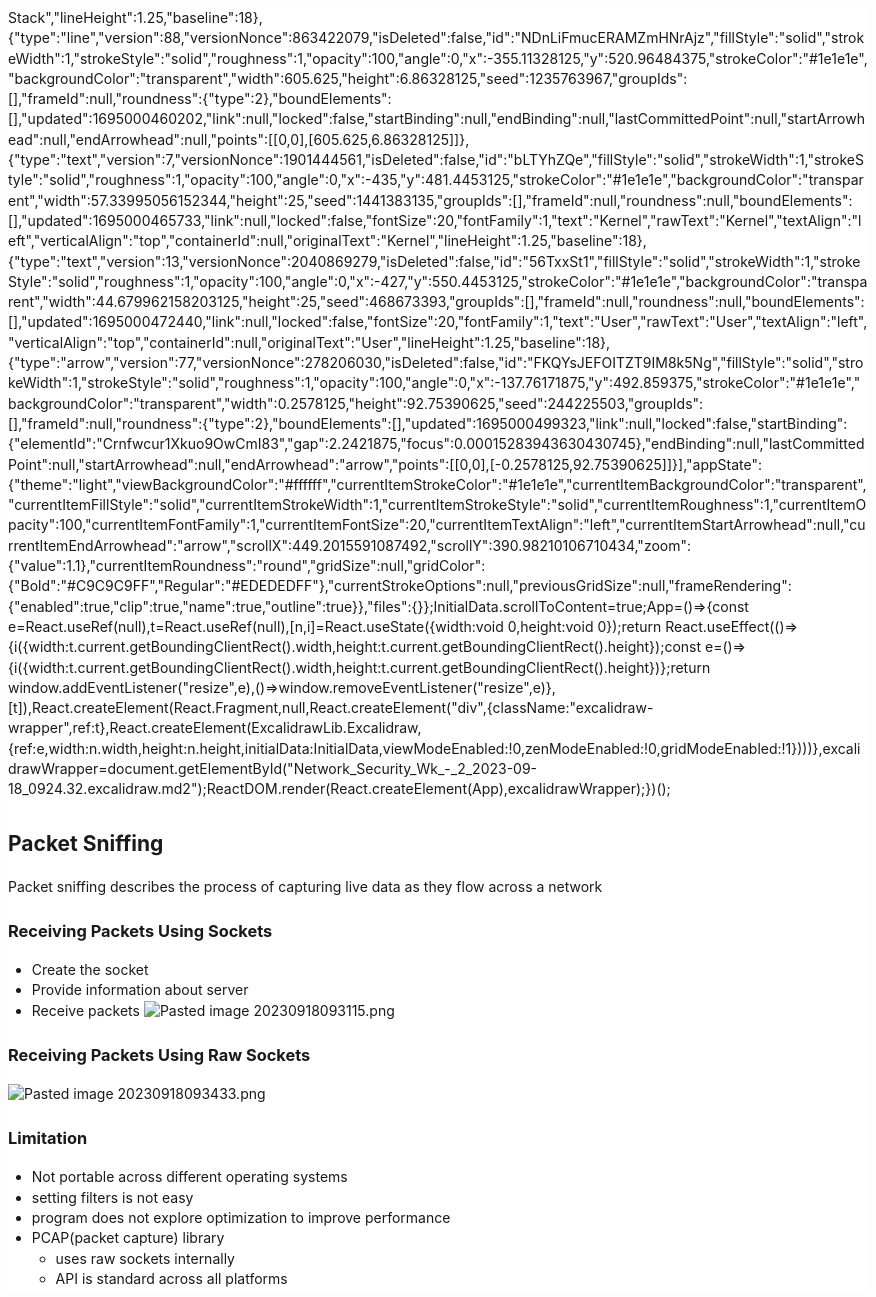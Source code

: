Stack","lineHeight":1.25,"baseline":18},{"type":"line","version":88,"versionNonce":863422079,"isDeleted":false,"id":"NDnLiFmucERAMZmHNrAjz","fillStyle":"solid","strokeWidth":1,"strokeStyle":"solid","roughness":1,"opacity":100,"angle":0,"x":-355.11328125,"y":520.96484375,"strokeColor":"#1e1e1e","backgroundColor":"transparent","width":605.625,"height":6.86328125,"seed":1235763967,"groupIds":[],"frameId":null,"roundness":{"type":2},"boundElements":[],"updated":1695000460202,"link":null,"locked":false,"startBinding":null,"endBinding":null,"lastCommittedPoint":null,"startArrowhead":null,"endArrowhead":null,"points":[[0,0],[605.625,6.86328125]]},{"type":"text","version":7,"versionNonce":1901444561,"isDeleted":false,"id":"bLTYhZQe","fillStyle":"solid","strokeWidth":1,"strokeStyle":"solid","roughness":1,"opacity":100,"angle":0,"x":-435,"y":481.4453125,"strokeColor":"#1e1e1e","backgroundColor":"transparent","width":57.33995056152344,"height":25,"seed":1441383135,"groupIds":[],"frameId":null,"roundness":null,"boundElements":[],"updated":1695000465733,"link":null,"locked":false,"fontSize":20,"fontFamily":1,"text":"Kernel","rawText":"Kernel","textAlign":"left","verticalAlign":"top","containerId":null,"originalText":"Kernel","lineHeight":1.25,"baseline":18},{"type":"text","version":13,"versionNonce":2040869279,"isDeleted":false,"id":"56TxxSt1","fillStyle":"solid","strokeWidth":1,"strokeStyle":"solid","roughness":1,"opacity":100,"angle":0,"x":-427,"y":550.4453125,"strokeColor":"#1e1e1e","backgroundColor":"transparent","width":44.679962158203125,"height":25,"seed":468673393,"groupIds":[],"frameId":null,"roundness":null,"boundElements":[],"updated":1695000472440,"link":null,"locked":false,"fontSize":20,"fontFamily":1,"text":"User","rawText":"User","textAlign":"left","verticalAlign":"top","containerId":null,"originalText":"User","lineHeight":1.25,"baseline":18},{"type":"arrow","version":77,"versionNonce":278206030,"isDeleted":false,"id":"FKQYsJEFOITZT9IM8k5Ng","fillStyle":"solid","strokeWidth":1,"strokeStyle":"solid","roughness":1,"opacity":100,"angle":0,"x":-137.76171875,"y":492.859375,"strokeColor":"#1e1e1e","backgroundColor":"transparent","width":0.2578125,"height":92.75390625,"seed":244225503,"groupIds":[],"frameId":null,"roundness":{"type":2},"boundElements":[],"updated":1695000499323,"link":null,"locked":false,"startBinding":{"elementId":"Crnfwcur1Xkuo9OwCmI83","gap":2.2421875,"focus":0.00015283943630430745},"endBinding":null,"lastCommittedPoint":null,"startArrowhead":null,"endArrowhead":"arrow","points":[[0,0],[-0.2578125,92.75390625]]}],"appState":{"theme":"light","viewBackgroundColor":"#ffffff","currentItemStrokeColor":"#1e1e1e","currentItemBackgroundColor":"transparent","currentItemFillStyle":"solid","currentItemStrokeWidth":1,"currentItemStrokeStyle":"solid","currentItemRoughness":1,"currentItemOpacity":100,"currentItemFontFamily":1,"currentItemFontSize":20,"currentItemTextAlign":"left","currentItemStartArrowhead":null,"currentItemEndArrowhead":"arrow","scrollX":449.2015591087492,"scrollY":390.98210106710434,"zoom":{"value":1.1},"currentItemRoundness":"round","gridSize":null,"gridColor":{"Bold":"#C9C9C9FF","Regular":"#EDEDEDFF"},"currentStrokeOptions":null,"previousGridSize":null,"frameRendering":{"enabled":true,"clip":true,"name":true,"outline":true}},"files":{}};InitialData.scrollToContent=true;App=()=>{const e=React.useRef(null),t=React.useRef(null),[n,i]=React.useState({width:void 0,height:void 0});return React.useEffect(()=>{i({width:t.current.getBoundingClientRect().width,height:t.current.getBoundingClientRect().height});const e=()=>{i({width:t.current.getBoundingClientRect().width,height:t.current.getBoundingClientRect().height})};return window.addEventListener("resize",e),()=>window.removeEventListener("resize",e)},[t]),React.createElement(React.Fragment,null,React.createElement("div",{className:"excalidraw-wrapper",ref:t},React.createElement(ExcalidrawLib.Excalidraw,{ref:e,width:n.width,height:n.height,initialData:InitialData,viewModeEnabled:!0,zenModeEnabled:!0,gridModeEnabled:!1})))},excalidrawWrapper=document.getElementById("Network_Security_Wk_-_2_2023-09-18_0924.32.excalidraw.md2");ReactDOM.render(React.createElement(App),excalidrawWrapper);})();</script>

## Packet Sniffing
Packet sniffing describes the process of capturing live data as they flow across a network
### Receiving Packets Using Sockets
- Create the socket
- Provide information about server
- Receive packets
![Pasted image 20230918093115.png](/img/user/Study/Leet%20Code/attachments/Pasted%20image%2020230918093115.png)
### Receiving Packets Using Raw Sockets
![Pasted image 20230918093433.png](/img/user/Study/Leet%20Code/attachments/Pasted%20image%2020230918093433.png)
### Limitation
- Not portable across different operating systems
- setting filters is not easy
- program does not explore optimization to improve performance
- PCAP(packet capture) library
	- uses raw sockets internally
	- API is standard across all platforms